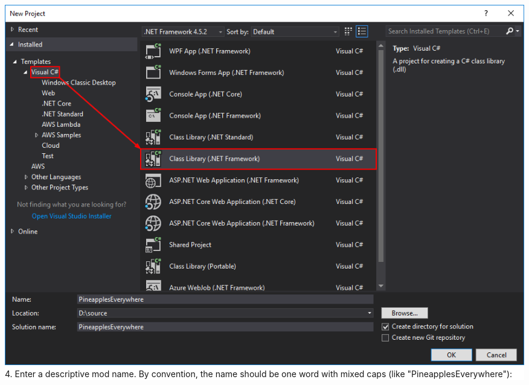    ![](images/creating-a-smapi-mod-ide-primer/create-project-vs-2.png)
4. Enter a descriptive mod name. By convention, the name should be one word with mixed caps (like
   "PineapplesEverywhere"):  